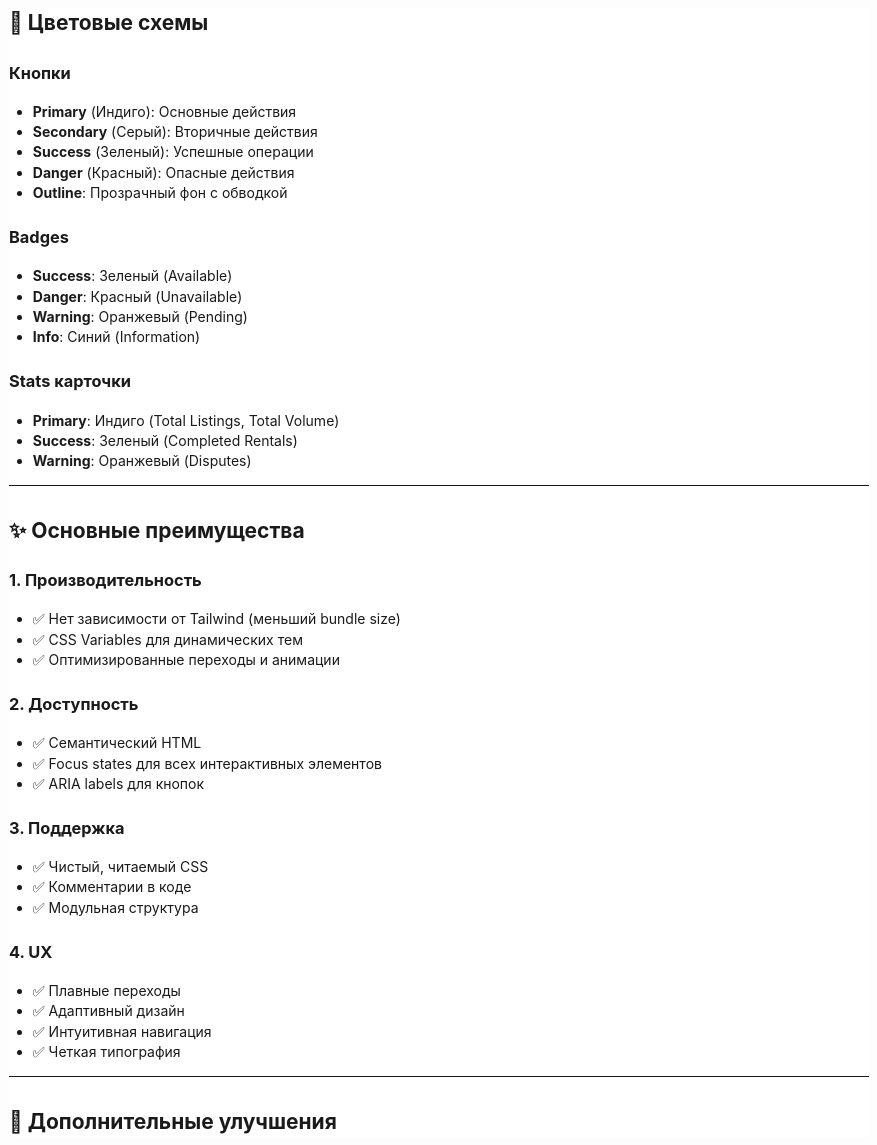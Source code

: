 
## 🎨 Цветовые схемы

### Кнопки
- **Primary** (Индиго): Основные действия
- **Secondary** (Серый): Вторичные действия
- **Success** (Зеленый): Успешные операции
- **Danger** (Красный): Опасные действия
- **Outline**: Прозрачный фон с обводкой

### Badges
- **Success**: Зеленый (Available)
- **Danger**: Красный (Unavailable)
- **Warning**: Оранжевый (Pending)
- **Info**: Синий (Information)

### Stats карточки
- **Primary**: Индиго (Total Listings, Total Volume)
- **Success**: Зеленый (Completed Rentals)
- **Warning**: Оранжевый (Disputes)

---

## ✨ Основные преимущества

### 1. Производительность
- ✅ Нет зависимости от Tailwind (меньший bundle size)
- ✅ CSS Variables для динамических тем
- ✅ Оптимизированные переходы и анимации

### 2. Доступность
- ✅ Семантический HTML
- ✅ Focus states для всех интерактивных элементов
- ✅ ARIA labels для кнопок

### 3. Поддержка
- ✅ Чистый, читаемый CSS
- ✅ Комментарии в коде
- ✅ Модульная структура

### 4. UX
- ✅ Плавные переходы
- ✅ Адаптивный дизайн
- ✅ Интуитивная навигация
- ✅ Четкая типография

---

## 🔧 Дополнительные улучшения
